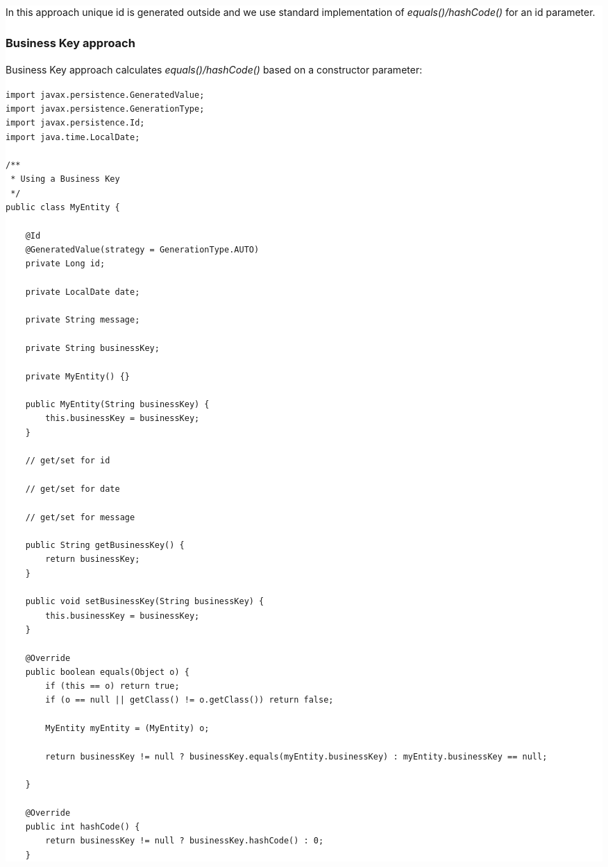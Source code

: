 In this approach unique id is generated outside and we use standard implementation of *equals()/hashCode()* for an id parameter.

### Business Key approach

Business Key approach calculates *equals()/hashCode()* based on a constructor parameter:

```
import javax.persistence.GeneratedValue;
import javax.persistence.GenerationType;
import javax.persistence.Id;
import java.time.LocalDate;

/**
 * Using a Business Key
 */
public class MyEntity {

    @Id
    @GeneratedValue(strategy = GenerationType.AUTO)
    private Long id;

    private LocalDate date;

    private String message;

    private String businessKey;

    private MyEntity() {}

    public MyEntity(String businessKey) {
        this.businessKey = businessKey;
    }

    // get/set for id

    // get/set for date

    // get/set for message

    public String getBusinessKey() {
        return businessKey;
    }

    public void setBusinessKey(String businessKey) {
        this.businessKey = businessKey;
    }

    @Override
    public boolean equals(Object o) {
        if (this == o) return true;
        if (o == null || getClass() != o.getClass()) return false;

        MyEntity myEntity = (MyEntity) o;

        return businessKey != null ? businessKey.equals(myEntity.businessKey) : myEntity.businessKey == null;

    }

    @Override
    public int hashCode() {
        return businessKey != null ? businessKey.hashCode() : 0;
    }
```